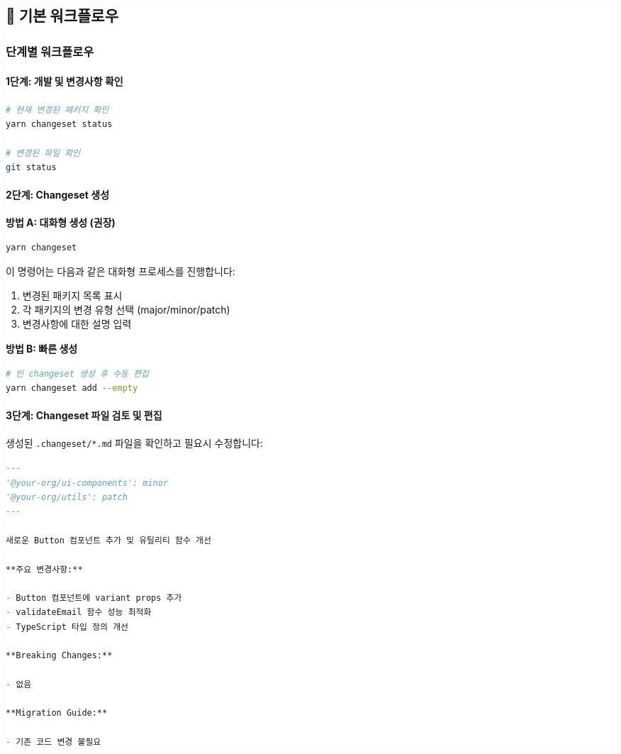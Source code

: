 
## 🔄 기본 워크플로우

### 단계별 워크플로우

#### 1단계: 개발 및 변경사항 확인

```bash
# 현재 변경된 패키지 확인
yarn changeset status

# 변경된 파일 확인
git status
```

#### 2단계: Changeset 생성

**방법 A: 대화형 생성 (권장)**

```bash
yarn changeset
```

이 명령어는 다음과 같은 대화형 프로세스를 진행합니다:

1. 변경된 패키지 목록 표시
2. 각 패키지의 변경 유형 선택 (major/minor/patch)
3. 변경사항에 대한 설명 입력

**방법 B: 빠른 생성**

```bash
# 빈 changeset 생성 후 수동 편집
yarn changeset add --empty
```

#### 3단계: Changeset 파일 검토 및 편집

생성된 `.changeset/*.md` 파일을 확인하고 필요시 수정합니다:

```markdown
---
'@your-org/ui-components': minor
'@your-org/utils': patch
---

새로운 Button 컴포넌트 추가 및 유틸리티 함수 개선

**주요 변경사항:**

- Button 컴포넌트에 variant props 추가
- validateEmail 함수 성능 최적화
- TypeScript 타입 정의 개선

**Breaking Changes:**

- 없음

**Migration Guide:**

- 기존 코드 변경 불필요
```
